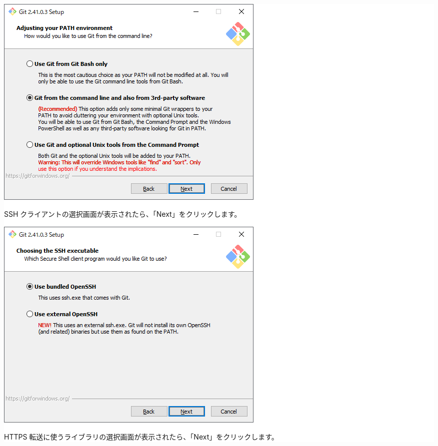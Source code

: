 ![](27_installer.png)

SSH クライアントの選択画面が表示されたら、「Next」をクリックします。

![](28_installer.png)

HTTPS 転送に使うライブラリの選択画面が表示されたら、「Next」をクリックします。
